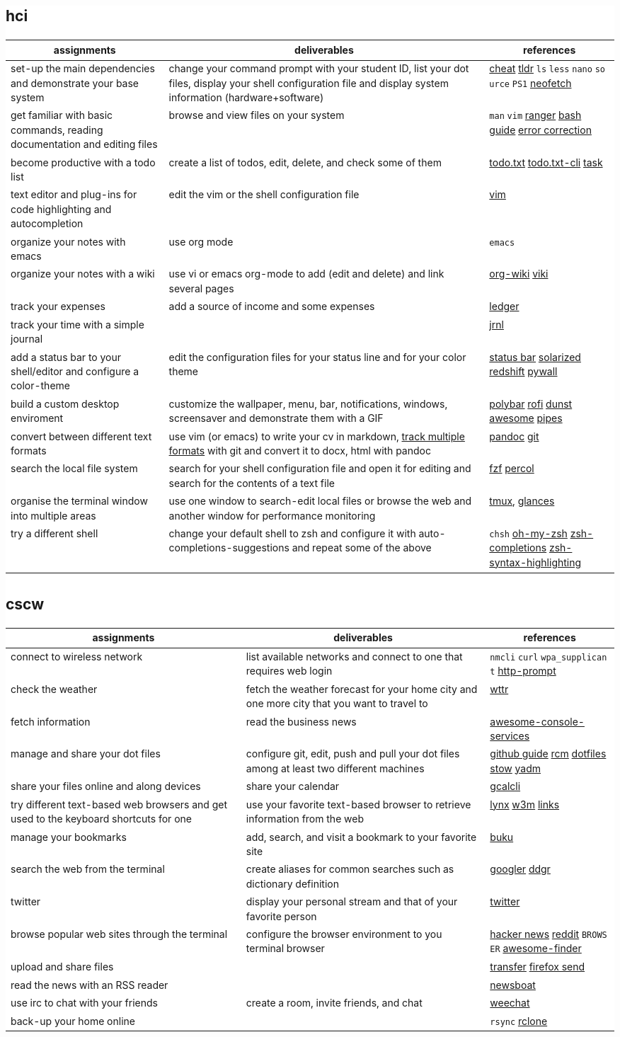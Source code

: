 ## hci

| assignments | deliverables | references |
| -- | -- | -- |
| set-up the main dependencies and demonstrate your base system | change your command prompt with your student ID, list your dot files, display your shell configuration file and display system information (hardware+software) | [cheat](https://github.com/cheat/cheat) [tldr](https://tldr.sh/) `ls` `less` `nano` `source` `PS1` [neofetch](https://github.com/dylanaraps/neofetch) |
| get familiar with basic commands, reading documentation and editing files | browse and view files on your system | `man` `vim` [ranger](https://ranger.github.io/) [bash guide](https://github.com/Idnan/bash-guide) [error correction](https://github.com/nvbn/thefuck) |
| become productive with a todo list | create a list of todos, edit, delete, and check some of them | [todo.txt](http://todotxt.org/) [todo.txt-cli](https://github.com/todotxt/todo.txt-cli) [task](https://taskwarrior.org/docs/start.html)|
| text editor and plug-ins for code highlighting and autocompletion | edit the vim or the shell configuration file | [vim](https://www.vim.org/) |
| organize your notes with emacs | use org mode | `emacs` |
| organize your notes with a wiki | use vi or emacs org-mode to add (edit and delete) and link several pages| [org-wiki](https://github.com/caiorss/org-wiki) [viki](https://github.com/tomtom/vikibase_vim) |
| track your expenses | add a source of income and some expenses | [ledger](https://github.com/ledger/ledger) |
| track your time with a simple journal || [jrnl](https://github.com/jrnl-org/jrnl) |
| add a status bar to your shell/editor and configure a color-theme | edit the configuration files for your status line and for your color theme | [status bar](https://github.com/powerline/powerline) [solarized](https://github.com/altercation/solarized) [redshift](https://github.com/jonls/redshift) [pywall](https://github.com/dylanaraps/pywal) |
| build a custom desktop enviroment | customize the wallpaper, menu, bar, notifications, windows, screensaver and demonstrate them with a GIF | [polybar](https://github.com/polybar/polybar) [rofi](https://github.com/davatorium/rofi) [dunst](https://github.com/dunst-project/dunst) [awesome](https://github.com/awesomeWM/awesome) [pipes](https://github.com/pipeseroni/pipes.sh) |
| convert between different text formats | use vim (or emacs) to write your cv in markdown, [track multiple formats](https://tex.stackexchange.com/questions/103244/git-latex-and-branches-workflow) with git and convert it to docx, html with pandoc | [pandoc](https://pandoc.org/) [git](https://en.wikipedia.org/wiki/Git) |
| search the local file system | search for your shell configuration file and open it for editing and search for the contents of a text file | [fzf](https://github.com/junegunn/fzf) [percol](https://github.com/mooz/percol) |
| organise the terminal window into multiple areas | use one window to search-edit local files or browse the web and another window for performance monitoring  | [tmux](https://en.wikipedia.org/wiki/Tmux), [glances](https://github.com/nicolargo/glances) |
| try a different shell | change your default shell to zsh and configure it with auto-completions-suggestions and repeat some of the above | `chsh` [oh-my-zsh](https://github.com/robbyrussell/oh-my-zsh) [zsh-completions](https://github.com/zsh-users/zsh-completions) [zsh-syntax-highlighting](https://github.com/zsh-users/zsh-syntax-highlighting) |


## cscw

| assignments | deliverables | references |
| -- | -- | -- |
| connect to wireless network | list available networks and connect to one that requires web login | `nmcli` `curl` `wpa_supplicant` [http-prompt](https://github.com/eliangcs/http-prompt) |
| check the weather | fetch the weather forecast for your home city and one more city that you want to travel to | [wttr](https://github.com/chubin/wttr.in) |
| fetch information | read the business news | [awesome-console-services](https://github.com/chubin/awesome-console-services) |
| manage and share your dot files | configure git, edit, push and pull your dot files among at least two different machines | [github guide](https://dotfiles.github.io) [rcm](https://github.com/thoughtbot/rcm) [dotfiles](https://github.com/jbernard/dotfiles) [stow](https://github.com/xero/dotfiles) [yadm](https://github.com/TheLocehiliosan/yadm) |
| share your files online and along devices | share your calendar | [gcalcli](https://github.com/insanum/gcalcli)|
| try different text-based web browsers and get used to the keyboard shortcuts for one | use your favorite text-based browser to retrieve information from the web | [lynx](https://lynx.browser.org/) [w3m](http://w3m.sourceforge.net/) [links](http://links.twibright.com/) |
| manage your bookmarks | add, search, and visit a bookmark to your favorite site | [buku](https://github.com/jarun/Buku) |
| search the web from the terminal |create aliases for common searches such as dictionary definition | [googler](https://github.com/jarun/googler) [ddgr](https://github.com/jarun/ddgr) |
| twitter | display your personal stream and that of your favorite person | [twitter](https://github.com/orakaro/rainbowstream) |
| browse popular web sites through the terminal | configure the browser environment to you terminal browser | [hacker news](https://github.com/donnemartin/haxor-news) [reddit](https://github.com/michael-lazar/rtv) `BROWSER` [awesome-finder](https://github.com/mingrammer/awesome-finder) |
| upload and share files || [transfer](https://github.com/dutchcoders/transfer.sh/) [firefox send](https://github.com/timvisee/ffsend) |
| read the news with an RSS reader || [newsboat](https://github.com/newsboat/newsboat) |
| use irc to chat with your friends | create a room, invite friends, and chat| [weechat](https://weechat.org/) |
| back-up your home online | | `rsync` [rclone](https://github.com/rclone/rclone) |